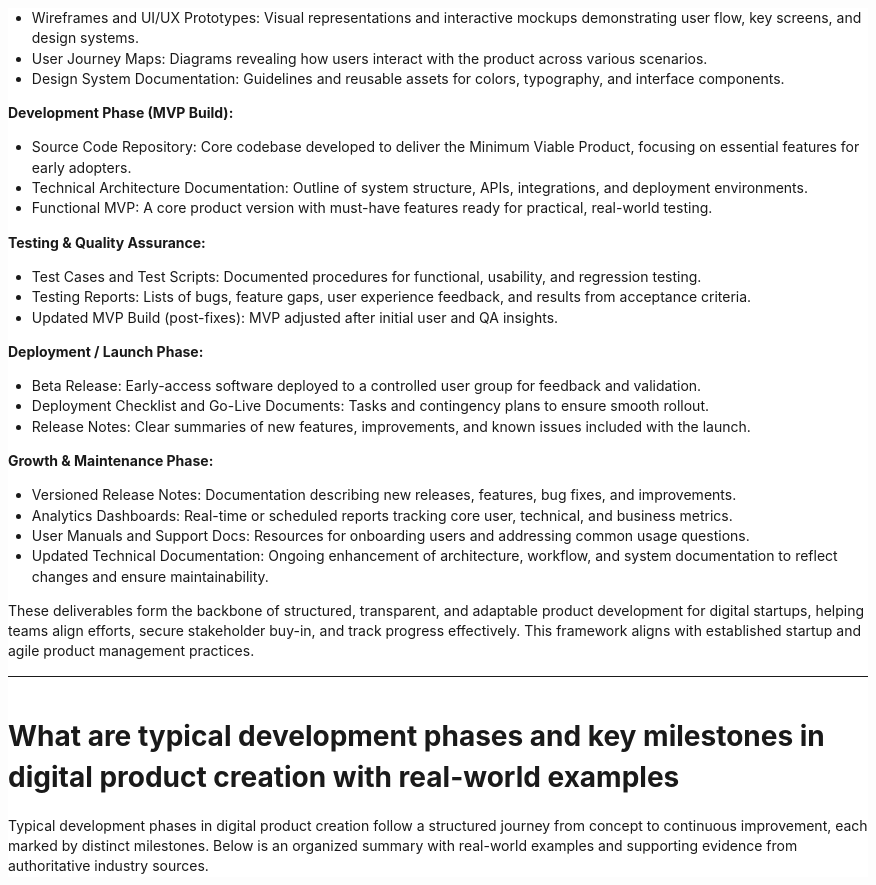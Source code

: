 - Wireframes and UI/UX Prototypes: Visual representations and interactive mockups demonstrating user flow, key screens, and design systems.
- User Journey Maps: Diagrams revealing how users interact with the product across various scenarios.
- Design System Documentation: Guidelines and reusable assets for colors, typography, and interface components.

**Development Phase (MVP Build):**

- Source Code Repository: Core codebase developed to deliver the Minimum Viable Product, focusing on essential features for early adopters.
- Technical Architecture Documentation: Outline of system structure, APIs, integrations, and deployment environments.
- Functional MVP: A core product version with must-have features ready for practical, real-world testing.

**Testing \& Quality Assurance:**

- Test Cases and Test Scripts: Documented procedures for functional, usability, and regression testing.
- Testing Reports: Lists of bugs, feature gaps, user experience feedback, and results from acceptance criteria.
- Updated MVP Build (post-fixes): MVP adjusted after initial user and QA insights.

**Deployment / Launch Phase:**

- Beta Release: Early-access software deployed to a controlled user group for feedback and validation.
- Deployment Checklist and Go-Live Documents: Tasks and contingency plans to ensure smooth rollout.
- Release Notes: Clear summaries of new features, improvements, and known issues included with the launch.

**Growth \& Maintenance Phase:**

- Versioned Release Notes: Documentation describing new releases, features, bug fixes, and improvements.
- Analytics Dashboards: Real-time or scheduled reports tracking core user, technical, and business metrics.
- User Manuals and Support Docs: Resources for onboarding users and addressing common usage questions.
- Updated Technical Documentation: Ongoing enhancement of architecture, workflow, and system documentation to reflect changes and ensure maintainability.

These deliverables form the backbone of structured, transparent, and adaptable product development for digital startups, helping teams align efforts, secure stakeholder buy-in, and track progress effectively. This framework aligns with established startup and agile product management practices.

---

# What are typical development phases and key milestones in digital product creation with real-world examples

Typical development phases in digital product creation follow a structured journey from concept to continuous improvement, each marked by distinct milestones. Below is an organized summary with real-world examples and supporting evidence from authoritative industry sources.

